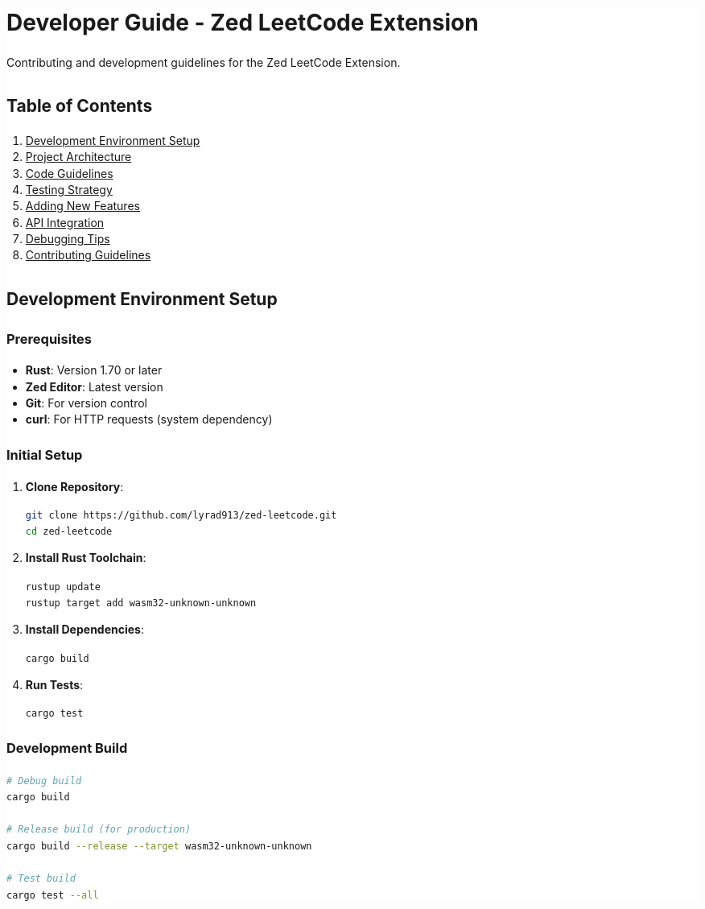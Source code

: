 # Developer Guide - Zed LeetCode Extension

Contributing and development guidelines for the Zed LeetCode Extension.

## Table of Contents

1. [Development Environment Setup](#development-environment-setup)
2. [Project Architecture](#project-architecture)
3. [Code Guidelines](#code-guidelines)
4. [Testing Strategy](#testing-strategy)
5. [Adding New Features](#adding-new-features)
6. [API Integration](#api-integration)
7. [Debugging Tips](#debugging-tips)
8. [Contributing Guidelines](#contributing-guidelines)

## Development Environment Setup

### Prerequisites

- **Rust**: Version 1.70 or later
- **Zed Editor**: Latest version
- **Git**: For version control
- **curl**: For HTTP requests (system dependency)

### Initial Setup

1. **Clone Repository**:
   ```bash
   git clone https://github.com/lyrad913/zed-leetcode.git
   cd zed-leetcode
   ```

2. **Install Rust Toolchain**:
   ```bash
   rustup update
   rustup target add wasm32-unknown-unknown
   ```

3. **Install Dependencies**:
   ```bash
   cargo build
   ```

4. **Run Tests**:
   ```bash
   cargo test
   ```

### Development Build

```bash
# Debug build
cargo build

# Release build (for production)
cargo build --release --target wasm32-unknown-unknown

# Test build
cargo test --all
```

